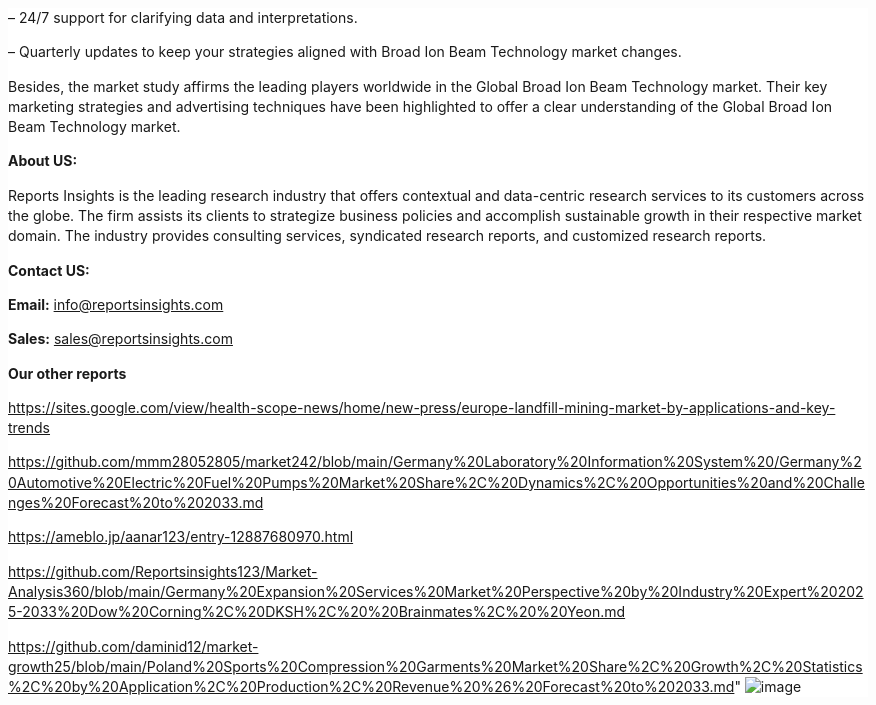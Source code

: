 – 24/7 support for clarifying data and interpretations.

– Quarterly updates to keep your strategies aligned with Broad Ion Beam Technology market changes.

Besides, the market study affirms the leading players worldwide in the Global Broad Ion Beam Technology market. Their key marketing strategies and advertising techniques have been highlighted to offer a clear understanding of the Global Broad Ion Beam Technology market.

<strong><strong>About US</strong>:</strong>

Reports Insights is the leading research industry that offers contextual and data-centric research services to its customers across the globe. The firm assists its clients to strategize business policies and accomplish sustainable growth in their respective market domain. The industry provides consulting services, syndicated research reports, and customized research reports.

<strong>Contact US:</strong>

<p class=><b>Email:</b> <a href=mailto:info@reportsinsights.com>info@reportsinsights.com</a></p>
<p class=><b>Sales:</b> <a href=mailto:sales@reportsinsights.com>sales@reportsinsights.com</a></p>

<strong>Our other reports</strong>

<a href=https://sites.google.com/view/health-scope-news/home/new-press/europe-landfill-mining-market-by-applications-and-key-trends>https://sites.google.com/view/health-scope-news/home/new-press/europe-landfill-mining-market-by-applications-and-key-trends</a>

<a href=https://github.com/mmm28052805/market242/blob/main/Germany%20Laboratory%20Information%20System%20/Germany%20Automotive%20Electric%20Fuel%20Pumps%20Market%20Share%2C%20Dynamics%2C%20Opportunities%20and%20Challenges%20Forecast%20to%202033.md>https://github.com/mmm28052805/market242/blob/main/Germany%20Laboratory%20Information%20System%20/Germany%20Automotive%20Electric%20Fuel%20Pumps%20Market%20Share%2C%20Dynamics%2C%20Opportunities%20and%20Challenges%20Forecast%20to%202033.md</a>

<a href=https://ameblo.jp/aanar123/entry-12887680970.html>https://ameblo.jp/aanar123/entry-12887680970.html</a>

<a href=https://github.com/Reportsinsights123/Market-Analysis360/blob/main/Germany%20Expansion%20Services%20Market%20Perspective%20by%20Industry%20Expert%202025-2033%20Dow%20Corning%2C%20DKSH%2C%20%20Brainmates%2C%20%20Yeon.md>https://github.com/Reportsinsights123/Market-Analysis360/blob/main/Germany%20Expansion%20Services%20Market%20Perspective%20by%20Industry%20Expert%202025-2033%20Dow%20Corning%2C%20DKSH%2C%20%20Brainmates%2C%20%20Yeon.md</a>

<a href=https://github.com/daminid12/market-growth25/blob/main/Poland%20Sports%20Compression%20Garments%20Market%20Share%2C%20Growth%2C%20Statistics%2C%20by%20Application%2C%20Production%2C%20Revenue%20%26%20Forecast%20to%202033.md>https://github.com/daminid12/market-growth25/blob/main/Poland%20Sports%20Compression%20Garments%20Market%20Share%2C%20Growth%2C%20Statistics%2C%20by%20Application%2C%20Production%2C%20Revenue%20%26%20Forecast%20to%202033.md</a>"
![image](https://github.com/user-attachments/assets/94fff3fa-748d-42b4-86db-7decb28f89a9)
